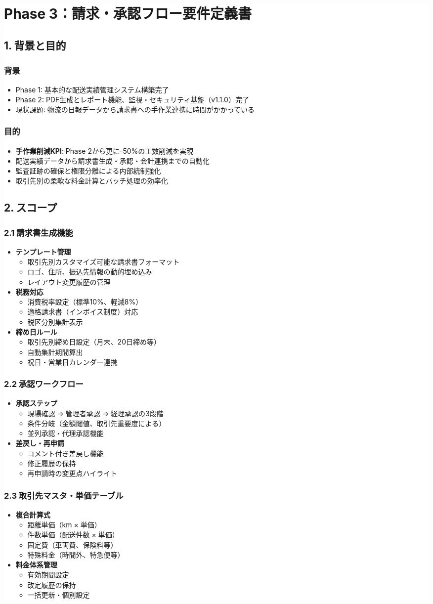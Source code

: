 # Phase 3：請求・承認フロー要件定義書

## 1. 背景と目的

### 背景
- Phase 1: 基本的な配送実績管理システム構築完了
- Phase 2: PDF生成とレポート機能、監視・セキュリティ基盤（v1.1.0）完了
- 現状課題: 物流の日報データから請求書への手作業連携に時間がかかっている

### 目的
- **手作業削減KPI**: Phase 2から更に-50%の工数削減を実現
- 配送実績データから請求書生成・承認・会計連携までの自動化
- 監査証跡の確保と権限分離による内部統制強化
- 取引先別の柔軟な料金計算とバッチ処理の効率化

## 2. スコープ

### 2.1 請求書生成機能
- **テンプレート管理**
  - 取引先別カスタマイズ可能な請求書フォーマット
  - ロゴ、住所、振込先情報の動的埋め込み
  - レイアウト変更履歴の管理
- **税務対応**
  - 消費税率設定（標準10%、軽減8%）
  - 適格請求書（インボイス制度）対応
  - 税区分別集計表示
- **締め日ルール**
  - 取引先別締め日設定（月末、20日締め等）
  - 自動集計期間算出
  - 祝日・営業日カレンダー連携

### 2.2 承認ワークフロー
- **承認ステップ**
  - 現場確認 → 管理者承認 → 経理承認の3段階
  - 条件分岐（金額閾値、取引先重要度による）
  - 並列承認・代理承認機能
- **差戻し・再申請**
  - コメント付き差戻し機能
  - 修正履歴の保持
  - 再申請時の変更点ハイライト

### 2.3 取引先マスタ・単価テーブル
- **複合計算式**
  - 距離単価（km × 単価）
  - 件数単価（配送件数 × 単価）
  - 固定費（車両費、保険料等）
  - 特殊料金（時間外、特急便等）
- **料金体系管理**
  - 有効期間設定
  - 改定履歴の保持
  - 一括更新・個別設定
